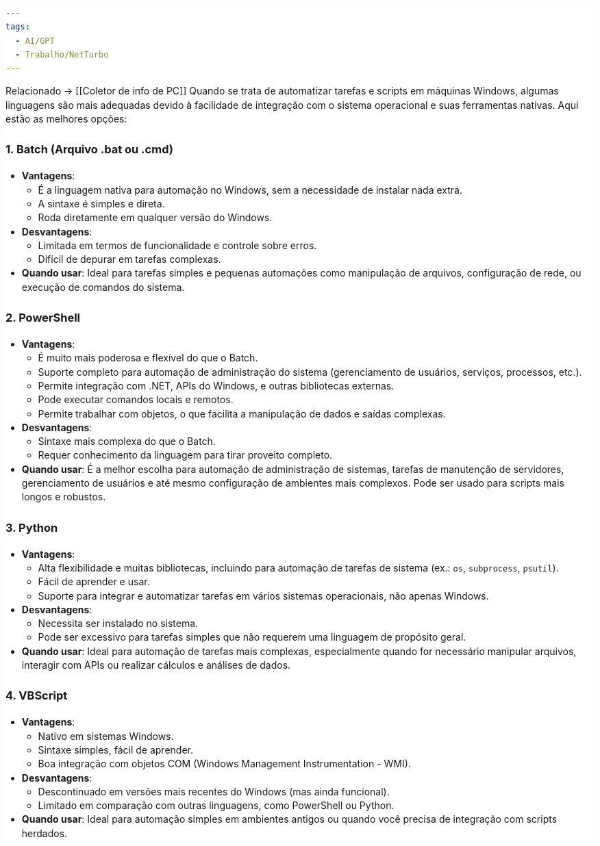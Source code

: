 ```yaml
---
tags:
  - AI/GPT
  - Trabalho/NetTurbo
---
```

Relacionado -> [[Coletor de info de PC]]
Quando se trata de automatizar tarefas e scripts em máquinas Windows, algumas linguagens são mais adequadas devido à facilidade de integração com o sistema operacional e suas ferramentas nativas. Aqui estão as melhores opções:

### 1. **Batch (Arquivo .bat ou .cmd)**
   - **Vantagens**: 
     - É a linguagem nativa para automação no Windows, sem a necessidade de instalar nada extra.
     - A sintaxe é simples e direta.
     - Roda diretamente em qualquer versão do Windows.
   - **Desvantagens**:
     - Limitada em termos de funcionalidade e controle sobre erros.
     - Difícil de depurar em tarefas complexas.
   - **Quando usar**: Ideal para tarefas simples e pequenas automações como manipulação de arquivos, configuração de rede, ou execução de comandos do sistema.

### 2. **PowerShell**
   - **Vantagens**:
     - É muito mais poderosa e flexível do que o Batch.
     - Suporte completo para automação de administração do sistema (gerenciamento de usuários, serviços, processos, etc.).
     - Permite integração com .NET, APIs do Windows, e outras bibliotecas externas.
     - Pode executar comandos locais e remotos.
     - Permite trabalhar com objetos, o que facilita a manipulação de dados e saídas complexas.
   - **Desvantagens**:
     - Sintaxe mais complexa do que o Batch.
     - Requer conhecimento da linguagem para tirar proveito completo.
   - **Quando usar**: É a melhor escolha para automação de administração de sistemas, tarefas de manutenção de servidores, gerenciamento de usuários e até mesmo configuração de ambientes mais complexos. Pode ser usado para scripts mais longos e robustos.

### 3. **Python**
   - **Vantagens**:
     - Alta flexibilidade e muitas bibliotecas, incluindo para automação de tarefas de sistema (ex.: `os`, `subprocess`, `psutil`).
     - Fácil de aprender e usar.
     - Suporte para integrar e automatizar tarefas em vários sistemas operacionais, não apenas Windows.
   - **Desvantagens**:
     - Necessita ser instalado no sistema.
     - Pode ser excessivo para tarefas simples que não requerem uma linguagem de propósito geral.
   - **Quando usar**: Ideal para automação de tarefas mais complexas, especialmente quando for necessário manipular arquivos, interagir com APIs ou realizar cálculos e análises de dados.

### 4. **VBScript**
   - **Vantagens**:
     - Nativo em sistemas Windows.
     - Sintaxe simples, fácil de aprender.
     - Boa integração com objetos COM (Windows Management Instrumentation - WMI).
   - **Desvantagens**:
     - Descontinuado em versões mais recentes do Windows (mas ainda funcional).
     - Limitado em comparação com outras linguagens, como PowerShell ou Python.
   - **Quando usar**: Ideal para automação simples em ambientes antigos ou quando você precisa de integração com scripts herdados.
